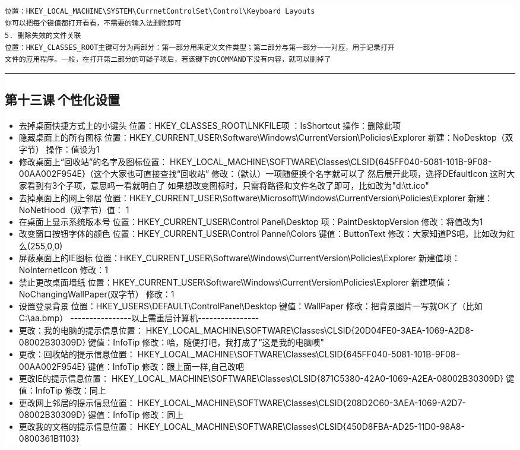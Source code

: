     位置：HKEY_LOCAL_MACHINE\SYSTEM\CurrnetControlSet\Control\Keyboard Layouts
    你可以把每个键值都打开看看，不需要的输入法删除即可
    5. 删除失效的文件关联
    位置：HKEY_CLASSES_ROOT主键可分为两部分：第一部分用来定义文件类型；第二部分与第一部分一一对应，用于记录打开
    文件的应用程序。一般，在打开第二部分的可疑子项后，若该键下的COMMAND下没有内容，就可以删掉了
****
## 第十三课 个性化设置
- 去掉桌面快捷方式上的小键头
位置：HKEY_CLASSES_ROOT\LNKFILE项 ：IsShortcut
操作：删除此项
- 隐藏桌面上的所有图标
位置：HKEY_CURRENT_USER\Software\Windows\CurrentVersion\Policies\Explorer
新建：NoDesktop（双字节）
操作：值设为1
- 修改桌面上“回收站”的名字及图标位置：
HKEY_LOCAL_MACHINE\SOFTWARE\Classes\CLSID\{645FF040-5081-101B-9F08-00AA002F954E}（这个大家也可直接查找“回收站”
修改：（默认）一项随便换个名字就可以了
然后展开此项，选择DEfaultIcon
这时大家看到有3个子项，意思吗一看就明白了
如果想改变图标时，只需将路径和文件名改了即可，比如改为"d:\tt.ico"
- 去掉桌面上的网上邻居
位置：HKEY_CURRENT_USER\Software\Microsoft\Windows\CurrentVersion\Policies\Explorer
新建：NoNetHood（双字节）值： 1
- 在桌面上显示系统版本号
位置：HKEY_CURRENT_USER\Control Panel\Desktop
项：PaintDesktopVersion
修改：将值改为1
- 改变窗口按钮字体的颜色
位置：HKEY_CURRENT_USER\Control Pannel\Colors
键值：ButtonText
修改：大家知道PS吧，比如改为红么(255,0,0)
- 屏蔽桌面上的IE图标
位置：HKEY_CURRENT_USER\Software\Windows\CurrentVersion\Policies\Explorer
新建值项：NoInternetIcon
修改：1
- 禁止更改桌面墙纸
位置：HKEY_CURRENT_USER\Software\Windows\CurrentVersion\Policies\Explorer
新建项值：NoChangingWallPaper(双字节）
修改：1
- 设置登录背景
位置：HKEY_USERS\DEFAULT\ControlPanel\Desktop
键值：WallPaper
修改：把背景图片一写就OK了（比如C:\aa.bmp）
----------------以上需重启计算机----------------
- 更改：我的电脑的提示信息位置：
HKEY_LOCAL_MACHINE\SOFTWARE\Classes\CLSID\{20D04FE0-3AEA-1069-A2D8-08002B30309D}
键值：InfoTip
修改：哈，随便打吧，我打成了“这是我的电脑噢"
- 更改：回收站的提示信息位置：
HKEY_LOCAL_MACHINE\SOFTWARE\Classes\CLSID\{645FF040-5081-101B-9F08-00AA002F954E}
键值：InfoTip
修改：跟上面一样,自己改吧
- 更改IE的提示信息位置：
HKEY_LOCAL_MACHINE\SOFTWARE\Classes\CLSID\{871C5380-42A0-1069-A2EA-08002B30309D}
键值：InfoTip
修改：同上
- 更改网上邻居的提示信息位置：
HKEY_LOCAL_MACHINE\SOFTWARE\Classes\CLSID\{208D2C60-3AEA-1069-A2D7-08002B30309D}
键值：InfoTip
修改：同上
- 更改我的文档的提示信息位置：
HKEY_LOCAL_MACHINE\SOFTWARE\Classes\CLSID\{450D8FBA-AD25-11D0-98A8-0800361B1103}